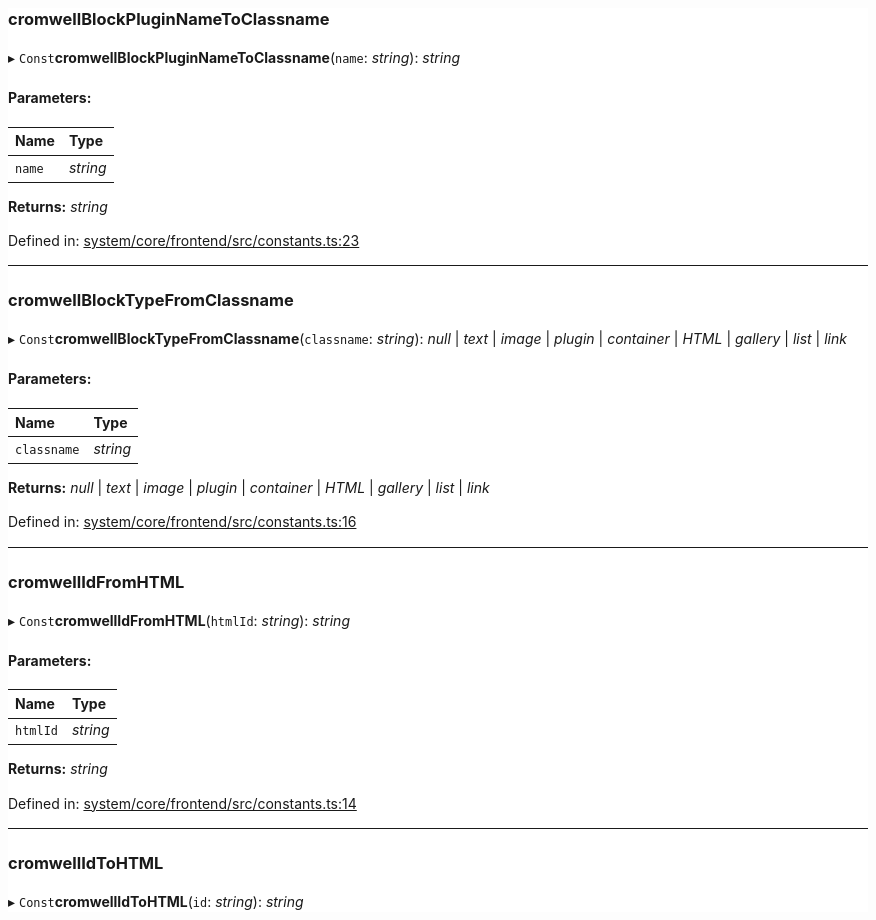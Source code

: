 ### cromwellBlockPluginNameToClassname

▸ `Const`**cromwellBlockPluginNameToClassname**(`name`: *string*): *string*

#### Parameters:

Name | Type |
:------ | :------ |
`name` | *string* |

**Returns:** *string*

Defined in: [system/core/frontend/src/constants.ts:23](https://github.com/CromwellCMS/Cromwell/blob/b0001b2/system/core/frontend/src/constants.ts#L23)

___

### cromwellBlockTypeFromClassname

▸ `Const`**cromwellBlockTypeFromClassname**(`classname`: *string*): *null* \| *text* \| *image* \| *plugin* \| *container* \| *HTML* \| *gallery* \| *list* \| *link*

#### Parameters:

Name | Type |
:------ | :------ |
`classname` | *string* |

**Returns:** *null* \| *text* \| *image* \| *plugin* \| *container* \| *HTML* \| *gallery* \| *list* \| *link*

Defined in: [system/core/frontend/src/constants.ts:16](https://github.com/CromwellCMS/Cromwell/blob/b0001b2/system/core/frontend/src/constants.ts#L16)

___

### cromwellIdFromHTML

▸ `Const`**cromwellIdFromHTML**(`htmlId`: *string*): *string*

#### Parameters:

Name | Type |
:------ | :------ |
`htmlId` | *string* |

**Returns:** *string*

Defined in: [system/core/frontend/src/constants.ts:14](https://github.com/CromwellCMS/Cromwell/blob/b0001b2/system/core/frontend/src/constants.ts#L14)

___

### cromwellIdToHTML

▸ `Const`**cromwellIdToHTML**(`id`: *string*): *string*
